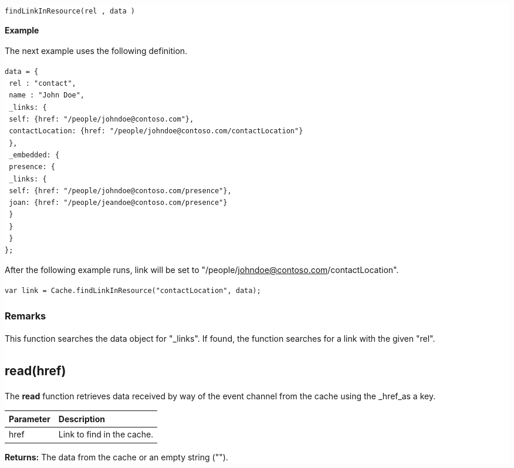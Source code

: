 
```
findLinkInResource(rel , data )
```

 **Example**

The next example uses the following definition.




```
data = {
 rel : "contact",
 name : "John Doe",
 _links: {
 self: {href: "/people/johndoe@contoso.com"},
 contactLocation: {href: "/people/johndoe@contoso.com/contactLocation"}
 },
 _embedded: {
 presence: {
 _links: {
 self: {href: "/people/johndoe@contoso.com/presence"},
 joan: {href: "/people/jeandoe@contoso.com/presence"}
 }
 }
 }
};
```

After the following example runs, link will be set to "/people/johndoe@contoso.com/contactLocation".




```
var link = Cache.findLinkInResource("contactLocation", data);
```


### Remarks

This function searches the data object for "_links". If found, the function searches for a link with the given "rel".


## read(href)
<a name="sectionSection5"> </a>

The **read** function retrieves data received by way of the event channel from the cache using the _href_as a key.



|**Parameter**|**Description**|
|:-----|:-----|
|href|Link to find in the cache.|
 **Returns:** The data from the cache or an empty string ("").
